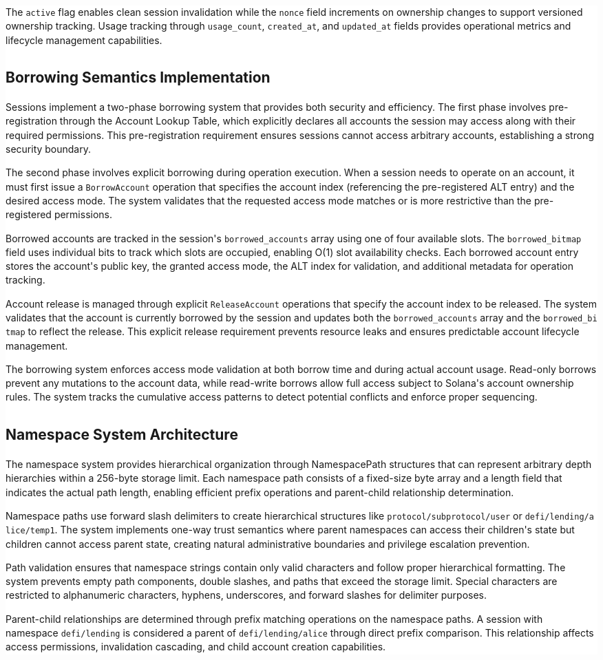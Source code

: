 The `active` flag enables clean session invalidation while the `nonce` field increments on ownership changes to support versioned ownership tracking. Usage tracking through `usage_count`, `created_at`, and `updated_at` fields provides operational metrics and lifecycle management capabilities.

## Borrowing Semantics Implementation

Sessions implement a two-phase borrowing system that provides both security and efficiency. The first phase involves pre-registration through the Account Lookup Table, which explicitly declares all accounts the session may access along with their required permissions. This pre-registration requirement ensures sessions cannot access arbitrary accounts, establishing a strong security boundary.

The second phase involves explicit borrowing during operation execution. When a session needs to operate on an account, it must first issue a `BorrowAccount` operation that specifies the account index (referencing the pre-registered ALT entry) and the desired access mode. The system validates that the requested access mode matches or is more restrictive than the pre-registered permissions.

Borrowed accounts are tracked in the session's `borrowed_accounts` array using one of four available slots. The `borrowed_bitmap` field uses individual bits to track which slots are occupied, enabling O(1) slot availability checks. Each borrowed account entry stores the account's public key, the granted access mode, the ALT index for validation, and additional metadata for operation tracking.

Account release is managed through explicit `ReleaseAccount` operations that specify the account index to be released. The system validates that the account is currently borrowed by the session and updates both the `borrowed_accounts` array and the `borrowed_bitmap` to reflect the release. This explicit release requirement prevents resource leaks and ensures predictable account lifecycle management.

The borrowing system enforces access mode validation at both borrow time and during actual account usage. Read-only borrows prevent any mutations to the account data, while read-write borrows allow full access subject to Solana's account ownership rules. The system tracks the cumulative access patterns to detect potential conflicts and enforce proper sequencing.

## Namespace System Architecture

The namespace system provides hierarchical organization through NamespacePath structures that can represent arbitrary depth hierarchies within a 256-byte storage limit. Each namespace path consists of a fixed-size byte array and a length field that indicates the actual path length, enabling efficient prefix operations and parent-child relationship determination.

Namespace paths use forward slash delimiters to create hierarchical structures like `protocol/subprotocol/user` or `defi/lending/alice/temp1`. The system implements one-way trust semantics where parent namespaces can access their children's state but children cannot access parent state, creating natural administrative boundaries and privilege escalation prevention.

Path validation ensures that namespace strings contain only valid characters and follow proper hierarchical formatting. The system prevents empty path components, double slashes, and paths that exceed the storage limit. Special characters are restricted to alphanumeric characters, hyphens, underscores, and forward slashes for delimiter purposes.

Parent-child relationships are determined through prefix matching operations on the namespace paths. A session with namespace `defi/lending` is considered a parent of `defi/lending/alice` through direct prefix comparison. This relationship affects access permissions, invalidation cascading, and child account creation capabilities.
